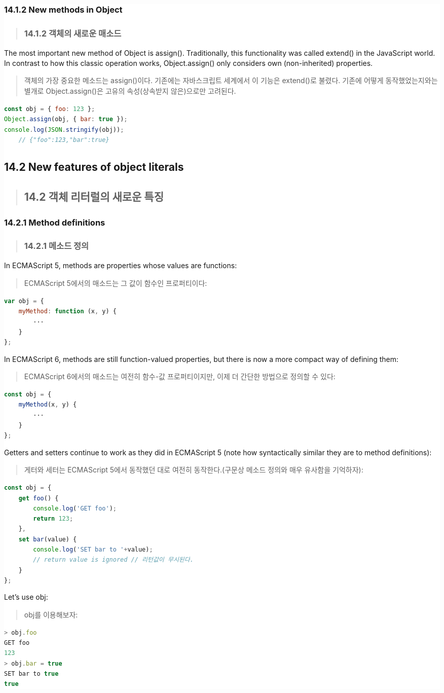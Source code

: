 ### 14.1.2 New methods in Object
> ### 14.1.2 객체의 새로운 매소드

The most important new method of Object is assign(). Traditionally, this functionality was called extend() in the JavaScript world. In contrast to how this classic operation works, Object.assign() only considers own (non-inherited) properties.  
> 객체의 가장 중요한 메소드는 assign()이다. 기존에는 자바스크립트 세계에서 이 기능은 extend()로 불렸다. 기존에 어떻게 동작했었는지와는 별개로 Object.assign()은 고유의 속성(상속받지 않은)으로만 고려된다.  

```js
const obj = { foo: 123 };
Object.assign(obj, { bar: true });
console.log(JSON.stringify(obj));
    // {"foo":123,"bar":true}
```
## 14.2 New features of object literals
> ## 14.2 객체 리터럴의 새로운 특징
### 14.2.1 Method definitions
> ### 14.2.1 메소드 정의

In ECMAScript 5, methods are properties whose values are functions:  
> ECMAScript 5에서의 매소드는 그 값이 함수인 프로퍼티이다:  
```js
var obj = {
    myMethod: function (x, y) {
        ···
    }
};
```
In ECMAScript 6, methods are still function-valued properties, but there is now a more compact way of defining them:  
> ECMAScript 6에서의 매소드는 여전히 함수-값 프로퍼티이지만, 이제 더 간단한 방법으로 정의할 수 있다:  
```js
const obj = {
    myMethod(x, y) {
        ···
    }
};
```
Getters and setters continue to work as they did in ECMAScript 5 (note how syntactically similar they are to method definitions):  
> 게터와 세터는 ECMAScript 5에서 동작했던 대로 여전히 동작한다.(구문상 메소드 정의와 매우 유사함을 기억하자):  
```js
const obj = {
    get foo() {
        console.log('GET foo');
        return 123;
    },
    set bar(value) {
        console.log('SET bar to '+value);
        // return value is ignored // 리턴값이 무시된다.
    }
};
```
Let’s use obj:  
> obj를 이용해보자:  
```js
> obj.foo
GET foo
123
> obj.bar = true
SET bar to true
true
```